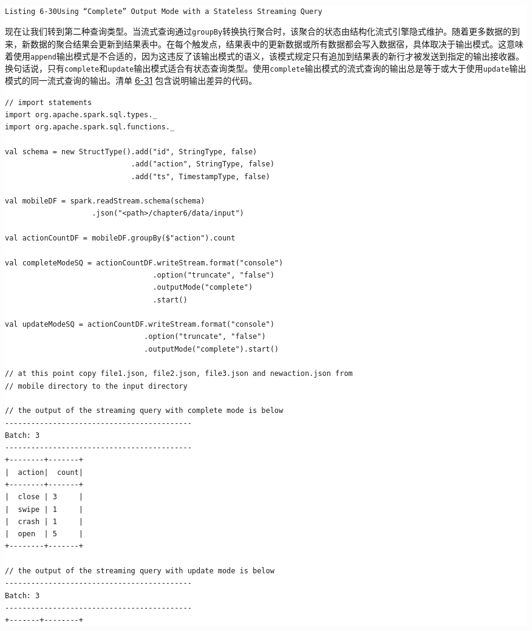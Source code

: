 ```
Listing 6-30Using “Complete” Output Mode with a Stateless Streaming Query

```

现在让我们转到第二种查询类型。当流式查询通过`groupBy`转换执行聚合时，该聚合的状态由结构化流式引擎隐式维护。随着更多数据的到来，新数据的聚合结果会更新到结果表中。在每个触发点，结果表中的更新数据或所有数据都会写入数据宿，具体取决于输出模式。这意味着使用`append`输出模式是不合适的，因为这违反了该输出模式的语义，该模式规定只有追加到结果表的新行才被发送到指定的输出接收器。换句话说，只有`complete`和`update`输出模式适合有状态查询类型。使用`complete`输出模式的流式查询的输出总是等于或大于使用`update`输出模式的同一流式查询的输出。清单 [6-31](#PC31) 包含说明输出差异的代码。

```
// import statements
import org.apache.spark.sql.types._
import org.apache.spark.sql.functions._

val schema = new StructType().add("id", StringType, false)
                             .add("action", StringType, false)
                             .add("ts", TimestampType, false)

val mobileDF = spark.readStream.schema(schema)
                    .json("<path>/chapter6/data/input")

val actionCountDF = mobileDF.groupBy($"action").count

val completeModeSQ = actionCountDF.writeStream.format("console")
                                  .option("truncate", "false")
                                  .outputMode("complete")
                                  .start()

val updateModeSQ = actionCountDF.writeStream.format("console")
                                .option("truncate", "false")
                                .outputMode("complete").start()

// at this point copy file1.json, file2.json, file3.json and newaction.json from
// mobile directory to the input directory

// the output of the streaming query with complete mode is below
-------------------------------------------
Batch: 3
-------------------------------------------
+--------+-------+
|  action|  count|
+--------+-------+
|  close | 3     |
|  swipe | 1     |
|  crash | 1     |
|  open  | 5     |
+--------+-------+

// the output of the streaming query with update mode is below
-------------------------------------------
Batch: 3
-------------------------------------------
+-------+--------+
